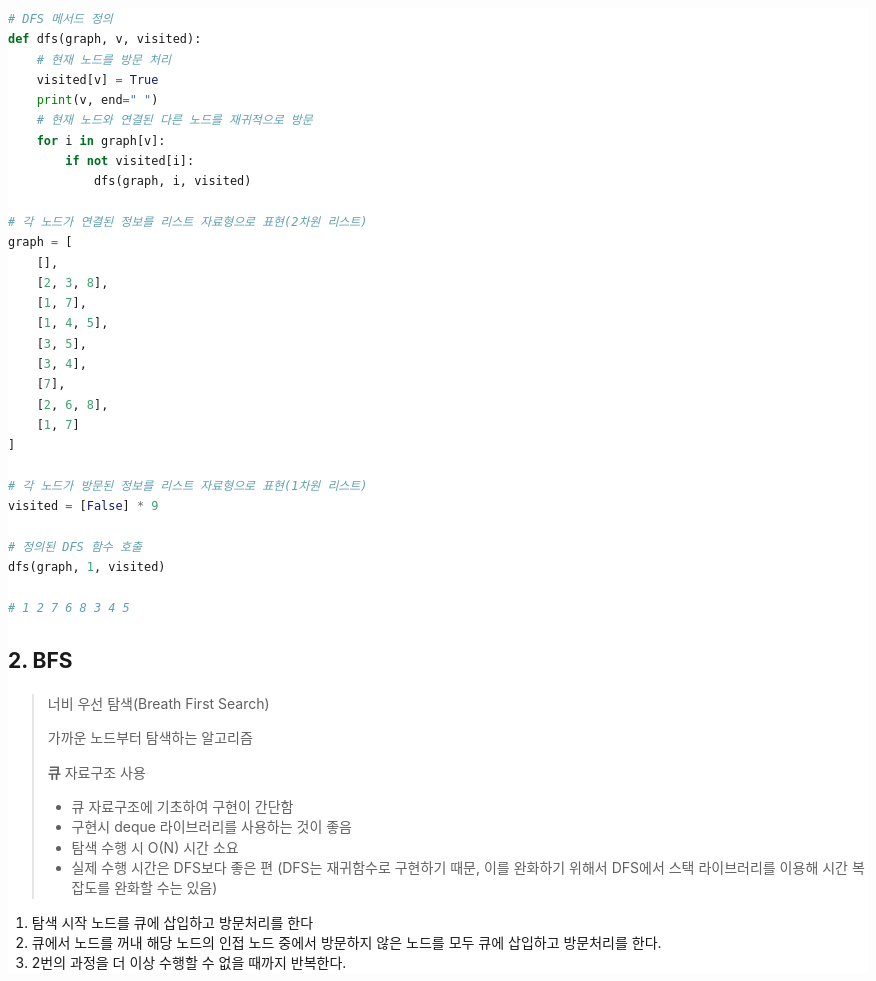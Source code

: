 

```python
# DFS 메서드 정의
def dfs(graph, v, visited):
    # 현재 노드를 방문 처리
    visited[v] = True
    print(v, end=" ")
    # 현재 노드와 연결된 다른 노드를 재귀적으로 방문
    for i in graph[v]:
        if not visited[i]:
            dfs(graph, i, visited)

# 각 노드가 연결된 정보를 리스트 자료형으로 표현(2차원 리스트)
graph = [
    [],
    [2, 3, 8],
    [1, 7],
    [1, 4, 5],
    [3, 5],
    [3, 4],
    [7],
    [2, 6, 8],
    [1, 7]
]

# 각 노드가 방문된 정보를 리스트 자료형으로 표현(1차원 리스트)
visited = [False] * 9

# 정의된 DFS 함수 호출
dfs(graph, 1, visited)

# 1 2 7 6 8 3 4 5
```



## 2. BFS

> 너비 우선 탐색(Breath First Search)
>
> 가까운 노드부터 탐색하는 알고리즘
>
> **큐** 자료구조 사용
>
> - 큐 자료구조에 기초하여 구현이 간단함
> - 구현시 deque 라이브러리를 사용하는 것이 좋음
> - 탐색 수행 시 O(N) 시간 소요
> - 실제 수행 시간은 DFS보다 좋은 편 (DFS는 재귀함수로 구현하기 때문, 이를 완화하기 위해서 DFS에서 스택 라이브러리를 이용해 시간 복잡도를 완화할 수는 있음)



1. 탐색 시작 노드를 큐에 삽입하고 방문처리를 한다
2. 큐에서 노드를 꺼내 해당 노드의 인접 노드 중에서 방문하지 않은 노드를 모두 큐에 삽입하고 방문처리를 한다.
3. 2번의 과정을 더 이상 수행할 수 없을 때까지 반복한다.

